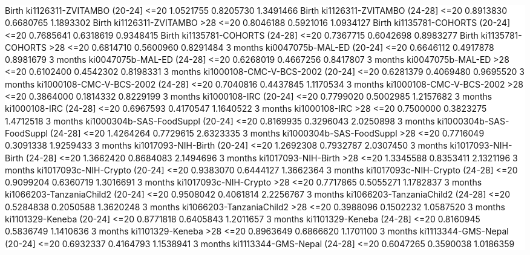 Birth       ki1126311-ZVITAMBO         (20-24]              <=20              1.0521755   0.8205730   1.3491466
Birth       ki1126311-ZVITAMBO         (24-28]              <=20              0.8913830   0.6680765   1.1893302
Birth       ki1126311-ZVITAMBO         >28                  <=20              0.8046188   0.5921016   1.0934127
Birth       ki1135781-COHORTS          (20-24]              <=20              0.7685641   0.6318619   0.9348415
Birth       ki1135781-COHORTS          (24-28]              <=20              0.7367715   0.6042698   0.8983277
Birth       ki1135781-COHORTS          >28                  <=20              0.6814710   0.5600960   0.8291484
3 months    ki0047075b-MAL-ED          (20-24]              <=20              0.6646112   0.4917878   0.8981679
3 months    ki0047075b-MAL-ED          (24-28]              <=20              0.6268019   0.4667256   0.8417807
3 months    ki0047075b-MAL-ED          >28                  <=20              0.6102400   0.4542302   0.8198331
3 months    ki1000108-CMC-V-BCS-2002   (20-24]              <=20              0.6281379   0.4069480   0.9695520
3 months    ki1000108-CMC-V-BCS-2002   (24-28]              <=20              0.7040816   0.4437845   1.1170534
3 months    ki1000108-CMC-V-BCS-2002   >28                  <=20              0.3864000   0.1814332   0.8229199
3 months    ki1000108-IRC              (20-24]              <=20              0.7799020   0.5002985   1.2157682
3 months    ki1000108-IRC              (24-28]              <=20              0.6967593   0.4170547   1.1640522
3 months    ki1000108-IRC              >28                  <=20              0.7500000   0.3823275   1.4712518
3 months    ki1000304b-SAS-FoodSuppl   (20-24]              <=20              0.8169935   0.3296043   2.0250898
3 months    ki1000304b-SAS-FoodSuppl   (24-28]              <=20              1.4264264   0.7729615   2.6323335
3 months    ki1000304b-SAS-FoodSuppl   >28                  <=20              0.7716049   0.3091338   1.9259433
3 months    ki1017093-NIH-Birth        (20-24]              <=20              1.2692308   0.7932787   2.0307450
3 months    ki1017093-NIH-Birth        (24-28]              <=20              1.3662420   0.8684083   2.1494696
3 months    ki1017093-NIH-Birth        >28                  <=20              1.3345588   0.8353411   2.1321196
3 months    ki1017093c-NIH-Crypto      (20-24]              <=20              0.9383070   0.6444127   1.3662364
3 months    ki1017093c-NIH-Crypto      (24-28]              <=20              0.9099204   0.6360719   1.3016691
3 months    ki1017093c-NIH-Crypto      >28                  <=20              0.7717865   0.5055271   1.1782837
3 months    ki1066203-TanzaniaChild2   (20-24]              <=20              0.9508042   0.4061814   2.2256767
3 months    ki1066203-TanzaniaChild2   (24-28]              <=20              0.5284838   0.2050588   1.3620248
3 months    ki1066203-TanzaniaChild2   >28                  <=20              0.3988096   0.1502232   1.0587520
3 months    ki1101329-Keneba           (20-24]              <=20              0.8771818   0.6405843   1.2011657
3 months    ki1101329-Keneba           (24-28]              <=20              0.8160945   0.5836749   1.1410636
3 months    ki1101329-Keneba           >28                  <=20              0.8963649   0.6866620   1.1701100
3 months    ki1113344-GMS-Nepal        (20-24]              <=20              0.6932337   0.4164793   1.1538941
3 months    ki1113344-GMS-Nepal        (24-28]              <=20              0.6047265   0.3590038   1.0186359